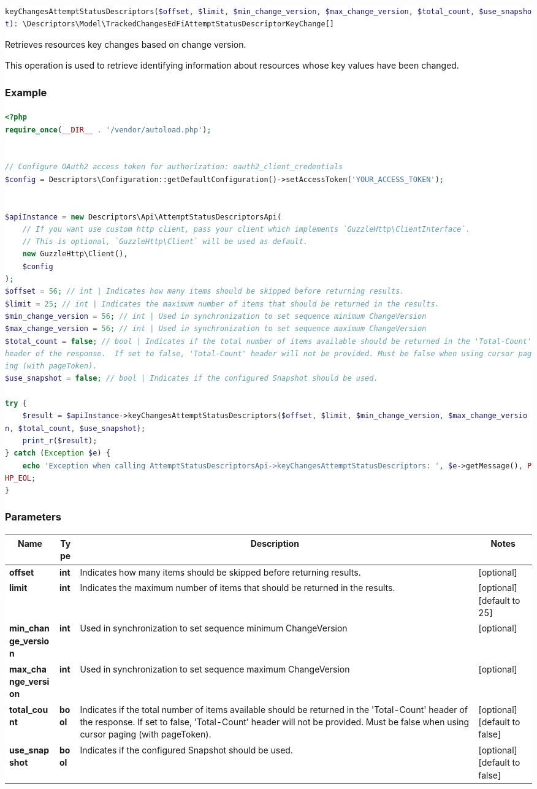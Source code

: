 ```php
keyChangesAttemptStatusDescriptors($offset, $limit, $min_change_version, $max_change_version, $total_count, $use_snapshot): \Descriptors\Model\TrackedChangesEdFiAttemptStatusDescriptorKeyChange[]
```

Retrieves resources key changes based on change version.

This operation is used to retrieve identifying information about resources whose key values have been changed.

### Example

```php
<?php
require_once(__DIR__ . '/vendor/autoload.php');


// Configure OAuth2 access token for authorization: oauth2_client_credentials
$config = Descriptors\Configuration::getDefaultConfiguration()->setAccessToken('YOUR_ACCESS_TOKEN');


$apiInstance = new Descriptors\Api\AttemptStatusDescriptorsApi(
    // If you want use custom http client, pass your client which implements `GuzzleHttp\ClientInterface`.
    // This is optional, `GuzzleHttp\Client` will be used as default.
    new GuzzleHttp\Client(),
    $config
);
$offset = 56; // int | Indicates how many items should be skipped before returning results.
$limit = 25; // int | Indicates the maximum number of items that should be returned in the results.
$min_change_version = 56; // int | Used in synchronization to set sequence minimum ChangeVersion
$max_change_version = 56; // int | Used in synchronization to set sequence maximum ChangeVersion
$total_count = false; // bool | Indicates if the total number of items available should be returned in the 'Total-Count' header of the response.  If set to false, 'Total-Count' header will not be provided. Must be false when using cursor paging (with pageToken).
$use_snapshot = false; // bool | Indicates if the configured Snapshot should be used.

try {
    $result = $apiInstance->keyChangesAttemptStatusDescriptors($offset, $limit, $min_change_version, $max_change_version, $total_count, $use_snapshot);
    print_r($result);
} catch (Exception $e) {
    echo 'Exception when calling AttemptStatusDescriptorsApi->keyChangesAttemptStatusDescriptors: ', $e->getMessage(), PHP_EOL;
}
```

### Parameters

| Name | Type | Description  | Notes |
| ------------- | ------------- | ------------- | ------------- |
| **offset** | **int**| Indicates how many items should be skipped before returning results. | [optional] |
| **limit** | **int**| Indicates the maximum number of items that should be returned in the results. | [optional] [default to 25] |
| **min_change_version** | **int**| Used in synchronization to set sequence minimum ChangeVersion | [optional] |
| **max_change_version** | **int**| Used in synchronization to set sequence maximum ChangeVersion | [optional] |
| **total_count** | **bool**| Indicates if the total number of items available should be returned in the &#39;Total-Count&#39; header of the response.  If set to false, &#39;Total-Count&#39; header will not be provided. Must be false when using cursor paging (with pageToken). | [optional] [default to false] |
| **use_snapshot** | **bool**| Indicates if the configured Snapshot should be used. | [optional] [default to false] |
